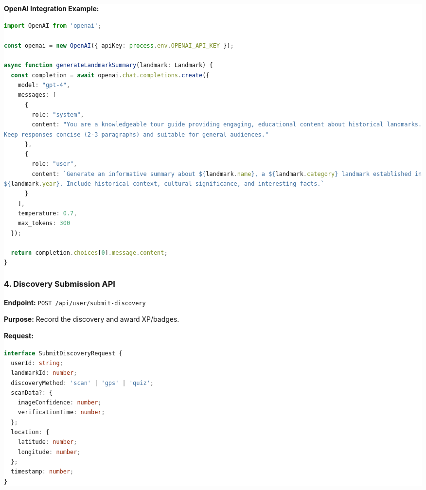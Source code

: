 **OpenAI Integration Example:**
```typescript
import OpenAI from 'openai';

const openai = new OpenAI({ apiKey: process.env.OPENAI_API_KEY });

async function generateLandmarkSummary(landmark: Landmark) {
  const completion = await openai.chat.completions.create({
    model: "gpt-4",
    messages: [
      {
        role: "system",
        content: "You are a knowledgeable tour guide providing engaging, educational content about historical landmarks. Keep responses concise (2-3 paragraphs) and suitable for general audiences."
      },
      {
        role: "user",
        content: `Generate an informative summary about ${landmark.name}, a ${landmark.category} landmark established in ${landmark.year}. Include historical context, cultural significance, and interesting facts.`
      }
    ],
    temperature: 0.7,
    max_tokens: 300
  });

  return completion.choices[0].message.content;
}
```

### 4. Discovery Submission API

**Endpoint:** `POST /api/user/submit-discovery`

**Purpose:** Record the discovery and award XP/badges.

**Request:**
```typescript
interface SubmitDiscoveryRequest {
  userId: string;
  landmarkId: number;
  discoveryMethod: 'scan' | 'gps' | 'quiz';
  scanData?: {
    imageConfidence: number;
    verificationTime: number;
  };
  location: {
    latitude: number;
    longitude: number;
  };
  timestamp: number;
}
```
